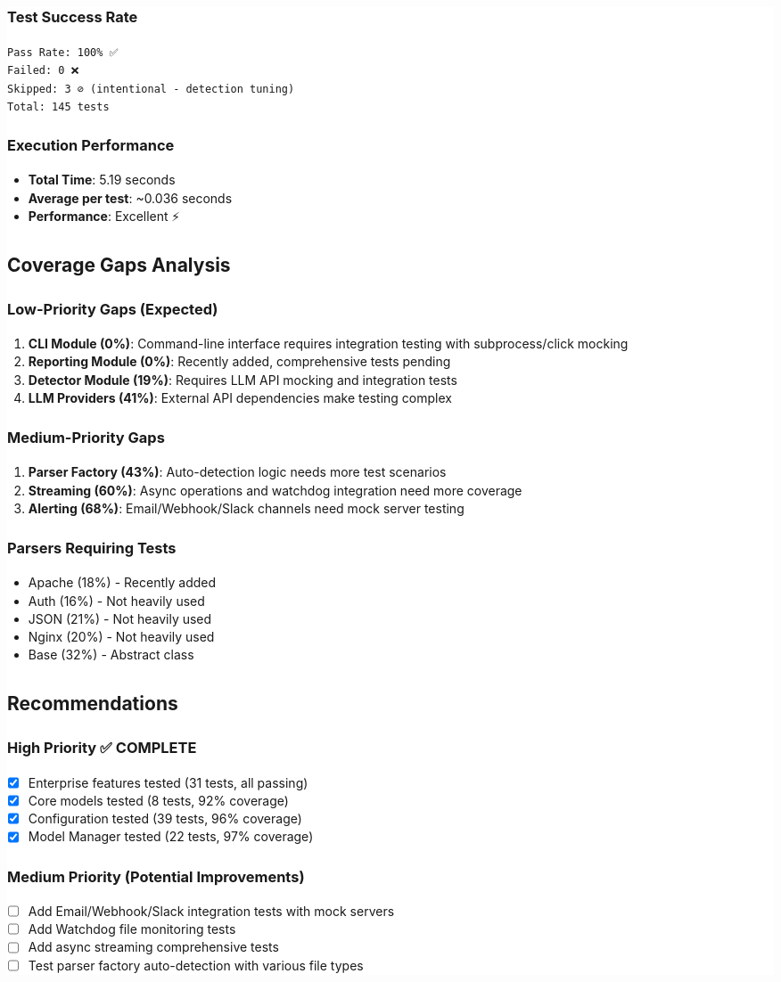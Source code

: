 ### Test Success Rate
```
Pass Rate: 100% ✅
Failed: 0 ❌
Skipped: 3 ⊘ (intentional - detection tuning)
Total: 145 tests
```

### Execution Performance
- **Total Time**: 5.19 seconds
- **Average per test**: ~0.036 seconds
- **Performance**: Excellent ⚡

## Coverage Gaps Analysis

### Low-Priority Gaps (Expected)
1. **CLI Module (0%)**: Command-line interface requires integration testing with subprocess/click mocking
2. **Reporting Module (0%)**: Recently added, comprehensive tests pending
3. **Detector Module (19%)**: Requires LLM API mocking and integration tests
4. **LLM Providers (41%)**: External API dependencies make testing complex

### Medium-Priority Gaps
1. **Parser Factory (43%)**: Auto-detection logic needs more test scenarios
2. **Streaming (60%)**: Async operations and watchdog integration need more coverage
3. **Alerting (68%)**: Email/Webhook/Slack channels need mock server testing

### Parsers Requiring Tests
- Apache (18%) - Recently added
- Auth (16%) - Not heavily used
- JSON (21%) - Not heavily used  
- Nginx (20%) - Not heavily used
- Base (32%) - Abstract class

## Recommendations

### High Priority ✅ COMPLETE
- [x] Enterprise features tested (31 tests, all passing)
- [x] Core models tested (8 tests, 92% coverage)
- [x] Configuration tested (39 tests, 96% coverage)
- [x] Model Manager tested (22 tests, 97% coverage)

### Medium Priority (Potential Improvements)
- [ ] Add Email/Webhook/Slack integration tests with mock servers
- [ ] Add Watchdog file monitoring tests
- [ ] Add async streaming comprehensive tests
- [ ] Test parser factory auto-detection with various file types
